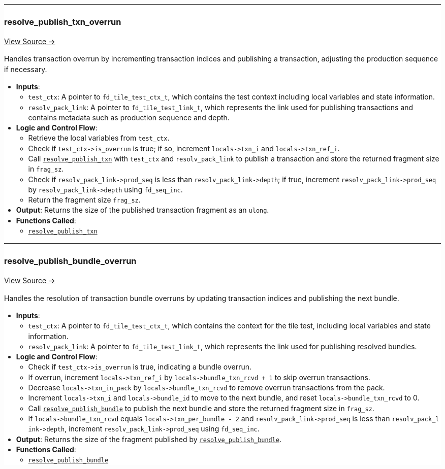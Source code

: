 
---
### resolve\_publish\_txn\_overrun
[View Source →](<../../../../../src/disco/pack/test_pack_tile.c#L653>)

Handles transaction overrun by incrementing transaction indices and publishing a transaction, adjusting the production sequence if necessary.
- **Inputs**:
    - ``test_ctx``: A pointer to `fd_tile_test_ctx_t`, which contains the test context including local variables and state information.
    - ``resolv_pack_link``: A pointer to `fd_tile_test_link_t`, which represents the link used for publishing transactions and contains metadata such as production sequence and depth.
- **Logic and Control Flow**:
    - Retrieve the local variables from `test_ctx`.
    - Check if `test_ctx->is_overrun` is true; if so, increment `locals->txn_i` and `locals->txn_ref_i`.
    - Call [`resolve_publish_txn`](<#resolve_publish_txn>) with `test_ctx` and `resolv_pack_link` to publish a transaction and store the returned fragment size in `frag_sz`.
    - Check if `resolv_pack_link->prod_seq` is less than `resolv_pack_link->depth`; if true, increment `resolv_pack_link->prod_seq` by `resolv_pack_link->depth` using `fd_seq_inc`.
    - Return the fragment size `frag_sz`.
- **Output**: Returns the size of the published transaction fragment as an `ulong`.
- **Functions Called**:
    - [`resolve_publish_txn`](<#resolve_publish_txn>)


---
### resolve\_publish\_bundle\_overrun
[View Source →](<../../../../../src/disco/pack/test_pack_tile.c#L668>)

Handles the resolution of transaction bundle overruns by updating transaction indices and publishing the next bundle.
- **Inputs**:
    - ``test_ctx``: A pointer to `fd_tile_test_ctx_t`, which contains the context for the tile test, including local variables and state information.
    - ``resolv_pack_link``: A pointer to `fd_tile_test_link_t`, which represents the link used for publishing resolved bundles.
- **Logic and Control Flow**:
    - Check if `test_ctx->is_overrun` is true, indicating a bundle overrun.
    - If overrun, increment `locals->txn_ref_i` by `locals->bundle_txn_rcvd + 1` to skip overrun transactions.
    - Decrease `locals->txn_in_pack` by `locals->bundle_txn_rcvd` to remove overrun transactions from the pack.
    - Increment `locals->txn_i` and `locals->bundle_id` to move to the next bundle, and reset `locals->bundle_txn_rcvd` to 0.
    - Call [`resolve_publish_bundle`](<#resolve_publish_bundle>) to publish the next bundle and store the returned fragment size in `frag_sz`.
    - If `locals->bundle_txn_rcvd` equals `locals->txn_per_bundle - 2` and `resolv_pack_link->prod_seq` is less than `resolv_pack_link->depth`, increment `resolv_pack_link->prod_seq` using `fd_seq_inc`.
- **Output**: Returns the size of the fragment published by [`resolve_publish_bundle`](<#resolve_publish_bundle>).
- **Functions Called**:
    - [`resolve_publish_bundle`](<#resolve_publish_bundle>)
